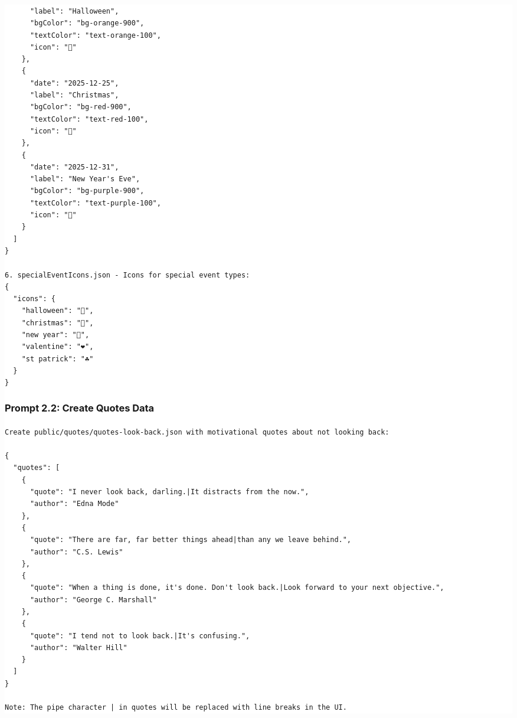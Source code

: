 ```
      "label": "Halloween",
      "bgColor": "bg-orange-900",
      "textColor": "text-orange-100",
      "icon": "🎃"
    },
    {
      "date": "2025-12-25",
      "label": "Christmas",
      "bgColor": "bg-red-900",
      "textColor": "text-red-100",
      "icon": "🎄"
    },
    {
      "date": "2025-12-31",
      "label": "New Year's Eve",
      "bgColor": "bg-purple-900",
      "textColor": "text-purple-100",
      "icon": "🎉"
    }
  ]
}

6. specialEventIcons.json - Icons for special event types:
{
  "icons": {
    "halloween": "🎃",
    "christmas": "🎄",
    "new year": "🎉",
    "valentine": "❤️",
    "st patrick": "☘️"
  }
}
```

### Prompt 2.2: Create Quotes Data

```
Create public/quotes/quotes-look-back.json with motivational quotes about not looking back:

{
  "quotes": [
    {
      "quote": "I never look back, darling.|It distracts from the now.",
      "author": "Edna Mode"
    },
    {
      "quote": "There are far, far better things ahead|than any we leave behind.",
      "author": "C.S. Lewis"
    },
    {
      "quote": "When a thing is done, it's done. Don't look back.|Look forward to your next objective.",
      "author": "George C. Marshall"
    },
    {
      "quote": "I tend not to look back.|It's confusing.",
      "author": "Walter Hill"
    }
  ]
}

Note: The pipe character | in quotes will be replaced with line breaks in the UI.
```
